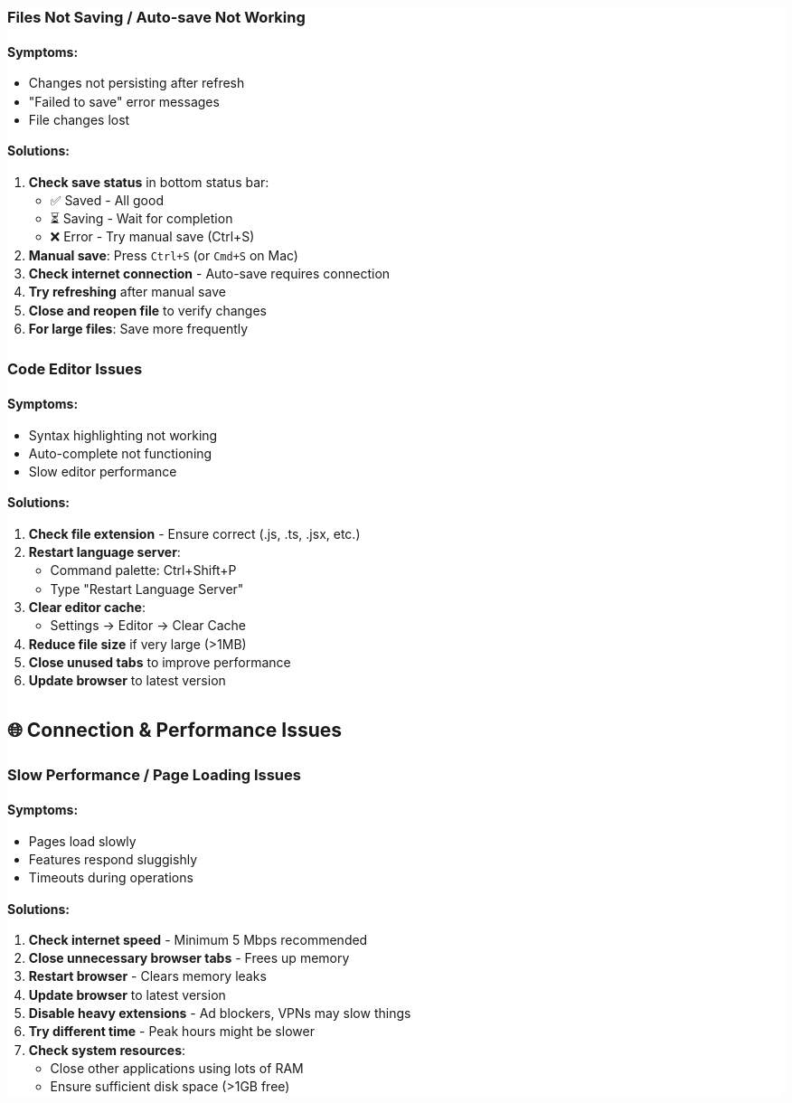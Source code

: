 ### Files Not Saving / Auto-save Not Working

**Symptoms:**
- Changes not persisting after refresh
- "Failed to save" error messages
- File changes lost

**Solutions:**
1. **Check save status** in bottom status bar:
   - ✅ Saved - All good
   - ⏳ Saving - Wait for completion
   - ❌ Error - Try manual save (Ctrl+S)
2. **Manual save**: Press `Ctrl+S` (or `Cmd+S` on Mac)
3. **Check internet connection** - Auto-save requires connection
4. **Try refreshing** after manual save
5. **Close and reopen file** to verify changes
6. **For large files**: Save more frequently

### Code Editor Issues

**Symptoms:**
- Syntax highlighting not working
- Auto-complete not functioning
- Slow editor performance

**Solutions:**
1. **Check file extension** - Ensure correct (.js, .ts, .jsx, etc.)
2. **Restart language server**:
   - Command palette: Ctrl+Shift+P
   - Type "Restart Language Server"
3. **Clear editor cache**:
   - Settings → Editor → Clear Cache
4. **Reduce file size** if very large (>1MB)
5. **Close unused tabs** to improve performance
6. **Update browser** to latest version

## 🌐 Connection & Performance Issues

### Slow Performance / Page Loading Issues

**Symptoms:**
- Pages load slowly
- Features respond sluggishly
- Timeouts during operations

**Solutions:**
1. **Check internet speed** - Minimum 5 Mbps recommended
2. **Close unnecessary browser tabs** - Frees up memory
3. **Restart browser** - Clears memory leaks
4. **Update browser** to latest version
5. **Disable heavy extensions** - Ad blockers, VPNs may slow things
6. **Try different time** - Peak hours might be slower
7. **Check system resources**:
   - Close other applications using lots of RAM
   - Ensure sufficient disk space (>1GB free)
